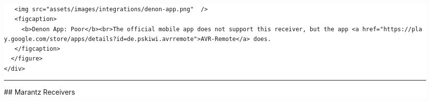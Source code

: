       <img src="assets/images/integrations/denon-app.png"  />
       <figcaption>
         <b>Denon App: Poor</b><br>The official mobile app does not support this receiver, but the app <a href="https://play.google.com/store/apps/details?id=de.pskiwi.avrremote">AVR-Remote</a> does.
       </figcaption>
      </figure>
	</div>
</div>


<hr class="minor" />
## Marantz Receivers
